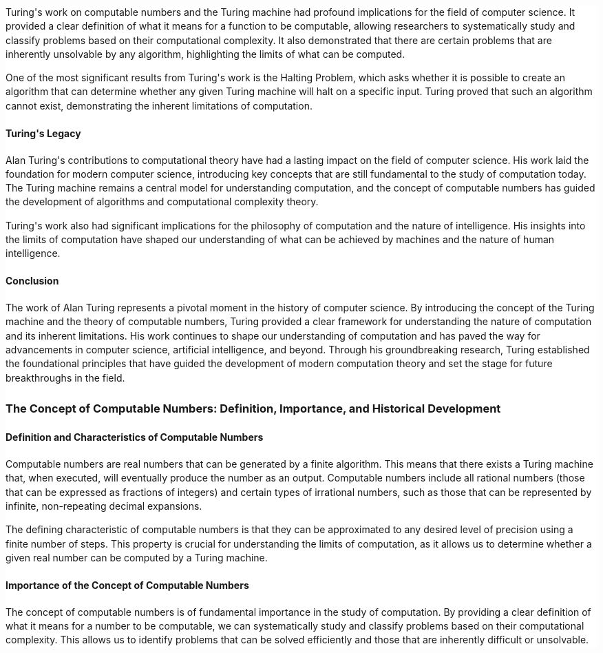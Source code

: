 Turing's work on computable numbers and the Turing machine had profound implications for the field of computer science. It provided a clear definition of what it means for a function to be computable, allowing researchers to systematically study and classify problems based on their computational complexity. It also demonstrated that there are certain problems that are inherently unsolvable by any algorithm, highlighting the limits of what can be computed.

One of the most significant results from Turing's work is the Halting Problem, which asks whether it is possible to create an algorithm that can determine whether any given Turing machine will halt on a specific input. Turing proved that such an algorithm cannot exist, demonstrating the inherent limitations of computation.

#### Turing's Legacy

Alan Turing's contributions to computational theory have had a lasting impact on the field of computer science. His work laid the foundation for modern computer science, introducing key concepts that are still fundamental to the study of computation today. The Turing machine remains a central model for understanding computation, and the concept of computable numbers has guided the development of algorithms and computational complexity theory.

Turing's work also had significant implications for the philosophy of computation and the nature of intelligence. His insights into the limits of computation have shaped our understanding of what can be achieved by machines and the nature of human intelligence.

#### Conclusion

The work of Alan Turing represents a pivotal moment in the history of computer science. By introducing the concept of the Turing machine and the theory of computable numbers, Turing provided a clear framework for understanding the nature of computation and its inherent limitations. His work continues to shape our understanding of computation and has paved the way for advancements in computer science, artificial intelligence, and beyond. Through his groundbreaking research, Turing established the foundational principles that have guided the development of modern computation theory and set the stage for future breakthroughs in the field.

### The Concept of Computable Numbers: Definition, Importance, and Historical Development

#### Definition and Characteristics of Computable Numbers

Computable numbers are real numbers that can be generated by a finite algorithm. This means that there exists a Turing machine that, when executed, will eventually produce the number as an output. Computable numbers include all rational numbers (those that can be expressed as fractions of integers) and certain types of irrational numbers, such as those that can be represented by infinite, non-repeating decimal expansions.

The defining characteristic of computable numbers is that they can be approximated to any desired level of precision using a finite number of steps. This property is crucial for understanding the limits of computation, as it allows us to determine whether a given real number can be computed by a Turing machine.

#### Importance of the Concept of Computable Numbers

The concept of computable numbers is of fundamental importance in the study of computation. By providing a clear definition of what it means for a number to be computable, we can systematically study and classify problems based on their computational complexity. This allows us to identify problems that can be solved efficiently and those that are inherently difficult or unsolvable.
